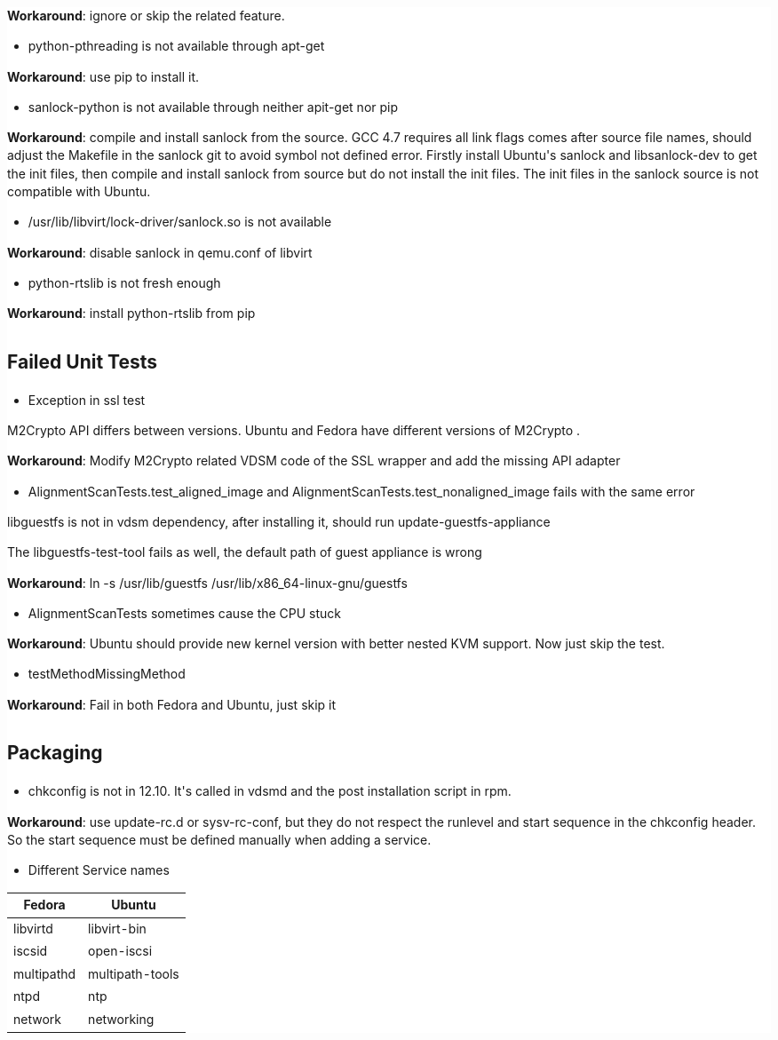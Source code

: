 **Workaround**: ignore or skip the related feature.

*   python-pthreading is not available through apt-get

**Workaround**: use pip to install it.

*   sanlock-python is not available through neither apit-get nor pip

**Workaround**: compile and install sanlock from the source. GCC 4.7 requires all link flags comes after source file names, should adjust the Makefile in the sanlock git to avoid symbol not defined error. Firstly install Ubuntu's sanlock and libsanlock-dev to get the init files, then compile and install sanlock from source but do not install the init files. The init files in the sanlock source is not compatible with Ubuntu.

*   /usr/lib/libvirt/lock-driver/sanlock.so is not available

**Workaround**: disable sanlock in qemu.conf of libvirt

*   python-rtslib is not fresh enough

**Workaround**: install python-rtslib from pip

## Failed Unit Tests

*   Exception in ssl test

M2Crypto API differs between versions. Ubuntu and Fedora have different versions of M2Crypto .

**Workaround**: Modify M2Crypto related VDSM code of the SSL wrapper and add the missing API adapter

*   AlignmentScanTests.test_aligned_image and AlignmentScanTests.test_nonaligned_image fails with the same error

libguestfs is not in vdsm dependency, after installing it, should run update-guestfs-appliance

The libguestfs-test-tool fails as well, the default path of guest appliance is wrong

**Workaround**: ln -s /usr/lib/guestfs /usr/lib/x86_64-linux-gnu/guestfs

*   AlignmentScanTests sometimes cause the CPU stuck

**Workaround**: Ubuntu should provide new kernel version with better nested KVM support. Now just skip the test.

*   testMethodMissingMethod

**Workaround**: Fail in both Fedora and Ubuntu, just skip it

## Packaging

*   chkconfig is not in 12.10. It's called in vdsmd and the post installation script in rpm.

**Workaround**: use update-rc.d or sysv-rc-conf, but they do not respect the runlevel and start sequence in the chkconfig header. So the start sequence must be defined manually when adding a service.

*   Different Service names

| Fedora     | Ubuntu          |
|------------|-----------------|
| libvirtd   | libvirt-bin     |
| iscsid     | open-iscsi      |
| multipathd | multipath-tools |
| ntpd       | ntp             |
| network    | networking      |
